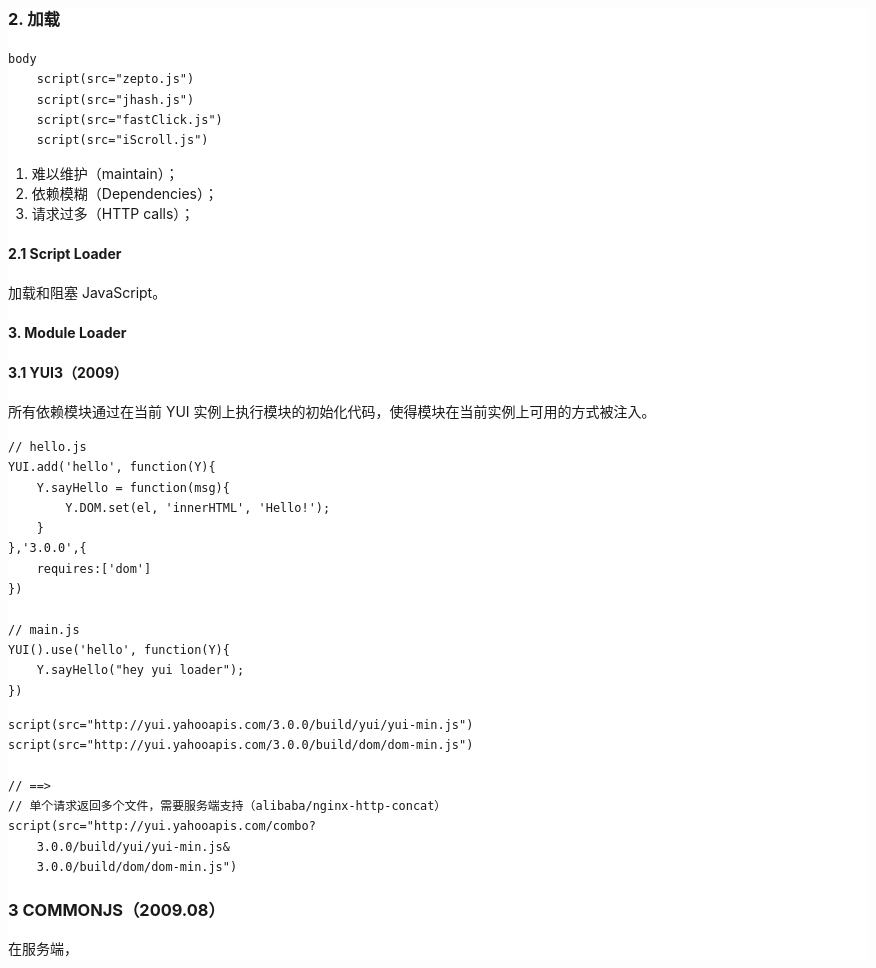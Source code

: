 ### 2. 加载

```
body
    script(src="zepto.js")
    script(src="jhash.js")
    script(src="fastClick.js")
    script(src="iScroll.js")
```

1. 难以维护（maintain）；
2. 依赖模糊（Dependencies）；
3. 请求过多（HTTP calls）；

#### 2.1 Script Loader

加载和阻塞 JavaScript。

#### 3. Module Loader

#### 3.1 YUI3（2009）

所有依赖模块通过在当前 YUI 实例上执行模块的初始化代码，使得模块在当前实例上可用的方式被注入。

```
// hello.js
YUI.add('hello', function(Y){
    Y.sayHello = function(msg){
        Y.DOM.set(el, 'innerHTML', 'Hello!');
    }
},'3.0.0',{
    requires:['dom']
})

// main.js
YUI().use('hello', function(Y){
    Y.sayHello("hey yui loader");
})
```

```
script(src="http://yui.yahooapis.com/3.0.0/build/yui/yui-min.js")
script(src="http://yui.yahooapis.com/3.0.0/build/dom/dom-min.js")

// ==>
// 单个请求返回多个文件，需要服务端支持（alibaba/nginx-http-concat）
script(src="http://yui.yahooapis.com/combo?
    3.0.0/build/yui/yui-min.js&
    3.0.0/build/dom/dom-min.js")
```

### 3 COMMONJS（2009.08）

在服务端，
